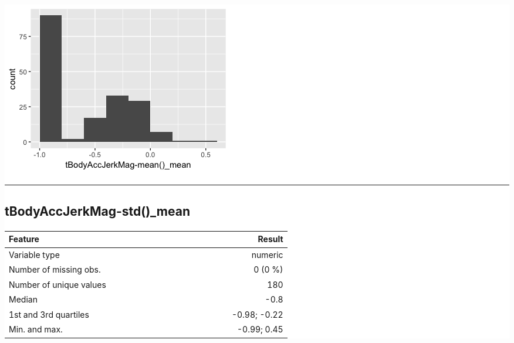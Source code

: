![](codebook_grp_mean_std_dataset_files/figure-markdown_strict/Var-37-tBodyAccJerkMag-mean()-mean-1.png)

------------------------------------------------------------------------

tBodyAccJerkMag-std()\_mean
---------------------------

<table style="width:56%;">
<colgroup>
<col width="36%" />
<col width="19%" />
</colgroup>
<thead>
<tr class="header">
<th align="left">Feature</th>
<th align="right">Result</th>
</tr>
</thead>
<tbody>
<tr class="odd">
<td align="left">Variable type</td>
<td align="right">numeric</td>
</tr>
<tr class="even">
<td align="left">Number of missing obs.</td>
<td align="right">0 (0 %)</td>
</tr>
<tr class="odd">
<td align="left">Number of unique values</td>
<td align="right">180</td>
</tr>
<tr class="even">
<td align="left">Median</td>
<td align="right">-0.8</td>
</tr>
<tr class="odd">
<td align="left">1st and 3rd quartiles</td>
<td align="right">-0.98; -0.22</td>
</tr>
<tr class="even">
<td align="left">Min. and max.</td>
<td align="right">-0.99; 0.45</td>
</tr>
</tbody>
</table>
